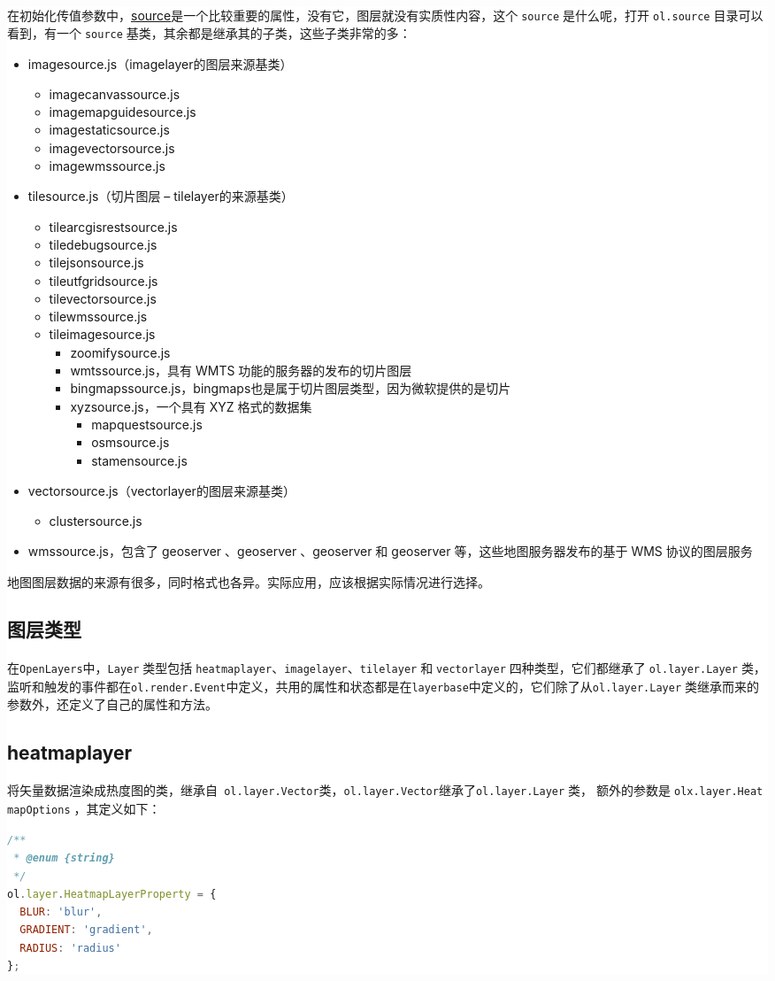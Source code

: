 在初始化传值参数中，[source](/gis/openlayer/source.html)是一个比较重要的属性，没有它，图层就没有实质性内容，这个 `source` 是什么呢，打开 `ol.source` 目录可以看到，有一个 `source` 基类，其余都是继承其的子类，这些子类非常的多：
 + imagesource.js（imagelayer的图层来源基类）
   - imagecanvassource.js
   - imagemapguidesource.js
   - imagestaticsource.js
   - imagevectorsource.js
   - imagewmssource.js

 + tilesource.js（切片图层 – tilelayer的来源基类）
   - tilearcgisrestsource.js
   - tiledebugsource.js
   - tilejsonsource.js
   - tileutfgridsource.js
   - tilevectorsource.js
   - tilewmssource.js
   - tileimagesource.js
        + zoomifysource.js
        + wmtssource.js，具有 WMTS 功能的服务器的发布的切片图层
        + bingmapssource.js，bingmaps也是属于切片图层类型，因为微软提供的是切片
        + xyzsource.js，一个具有 XYZ 格式的数据集
            - mapquestsource.js
            - osmsource.js
            - stamensource.js

 + vectorsource.js（vectorlayer的图层来源基类）
    - clustersource.js

 + wmssource.js，包含了 geoserver 、geoserver 、geoserver 和 geoserver 等，这些地图服务器发布的基于 WMS 协议的图层服务

地图图层数据的来源有很多，同时格式也各异。实际应用，应该根据实际情况进行选择。

## 图层类型

在`OpenLayers`中，`Layer` 类型包括 `heatmaplayer`、`imagelayer`、`tilelayer` 和 `vectorlayer` 四种类型，它们都继承了 `ol.layer.Layer` 类，监听和触发的事件都在`ol.render.Event`中定义，共用的属性和状态都是在`layerbase`中定义的，它们除了从`ol.layer.Layer` 类继承而来的参数外，还定义了自己的属性和方法。

## heatmaplayer

将矢量数据渲染成热度图的类，继承自` ol.layer.Vector`类，`ol.layer.Vector`继承了`ol.layer.Layer` 类， 额外的参数是 `olx.layer.HeatmapOptions` ，其定义如下：

```js
/**
 * @enum {string}
 */
ol.layer.HeatmapLayerProperty = {
  BLUR: 'blur',
  GRADIENT: 'gradient',
  RADIUS: 'radius'
};
```
